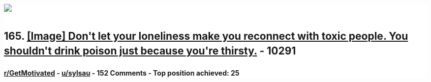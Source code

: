 <a href="https://i.redd.it/hwjk9xh2ykt81.jpg"><img src="https://b.thumbs.redditmedia.com/UfOtN8OOGRR0aTRyJjgayo9BAHO9LL3Tvk2y9F0LmFI.jpg"></img></a>

## 165. [[Image] Don't let your loneliness make you reconnect with toxic people. You shouldn't drink poison just because you're thirsty.](http://reddit.com/r/GetMotivated/comments/u3flqi/image_dont_let_your_loneliness_make_you_reconnect/) - 10291
#### [r/GetMotivated](http://reddit.com/r/GetMotivated) - [u/sylsau](http://reddit.com/u/sylsau) - 152 Comments - Top position achieved: 25

